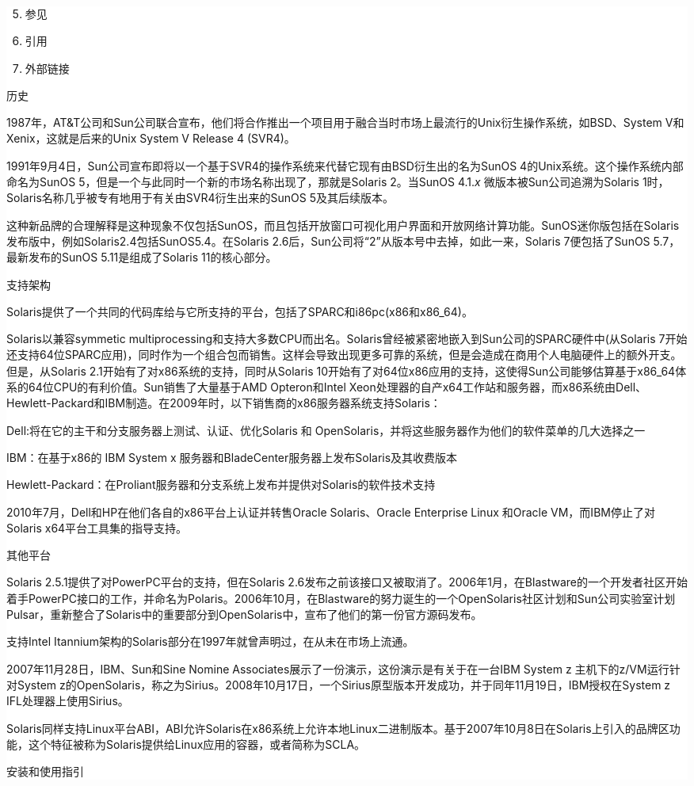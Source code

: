 	
  5. 参见

	
  6. 引用

	
  7. 外部链接






历史

1987年，AT&T公司和Sun公司联合宣布，他们将合作推出一个项目用于融合当时市场上最流行的Unix衍生操作系统，如BSD、System V和Xenix，这就是后来的Unix System V Release 4 (SVR4)。

1991年9月4日，Sun公司宣布即将以一个基于SVR4的操作系统来代替它现有由BSD衍生出的名为SunOS 4的Unix系统。这个操作系统内部命名为SunOS 5，但是一个与此同时一个新的市场名称出现了，那就是Solaris 2。当SunOS 4.1._x_ 微版本被Sun公司追溯为Solaris 1时，Solaris名称几乎被专有地用于有关由SVR4衍生出来的SunOS 5及其后续版本。

这种新品牌的合理解释是这种现象不仅包括SunOS，而且包括开放窗口可视化用户界面和开放网络计算功能。SunOS迷你版包括在Solaris发布版中，例如Solaris2.4包括SunOS5.4。在Solaris 2.6后，Sun公司将“2”从版本号中去掉，如此一来，Solaris 7便包括了SunOS 5.7，最新发布的SunOS 5.11是组成了Solaris 11的核心部分。





支持架构

Solaris提供了一个共同的代码库给与它所支持的平台，包括了SPARC和i86pc(x86和x86_64)。

Solaris以兼容symmetic multiprocessing和支持大多数CPU而出名。Solaris曾经被紧密地嵌入到Sun公司的SPARC硬件中(从Solaris 7开始还支持64位SPARC应用)，同时作为一个组合包而销售。这样会导致出现更多可靠的系统，但是会造成在商用个人电脑硬件上的额外开支。但是，从Solaris 2.1开始有了对x86系统的支持，同时从Solaris 10开始有了对64位x86应用的支持，这使得Sun公司能够估算基于x86_64体系的64位CPU的有利价值。Sun销售了大量基于AMD Opteron和Intel Xeon处理器的自产x64工作站和服务器，而x86系统由Dell、Hewlett-Packard和IBM制造。在2009年时，以下销售商的x86服务器系统支持Solaris：

Dell:将在它的主干和分支服务器上测试、认证、优化Solaris 和 OpenSolaris，并将这些服务器作为他们的软件菜单的几大选择之一

IBM：在基于x86的 IBM System x 服务器和BladeCenter服务器上发布Solaris及其收费版本

Hewlett-Packard：在Proliant服务器和分支系统上发布并提供对Solaris的软件技术支持

2010年7月，Dell和HP在他们各自的x86平台上认证并转售Oracle Solaris、Oracle Enterprise Linux 和Oracle VM，而IBM停止了对Solaris x64平台工具集的指导支持。



其他平台

Solaris 2.5.1提供了对PowerPC平台的支持，但在Solaris 2.6发布之前该接口又被取消了。2006年1月，在Blastware的一个开发者社区开始着手PowerPC接口的工作，并命名为Polaris。2006年10月，在Blastware的努力诞生的一个OpenSolaris社区计划和Sun公司实验室计划Pulsar，重新整合了Solaris中的重要部分到OpenSolaris中，宣布了他们的第一份官方源码发布。

支持Intel Itannium架构的Solaris部分在1997年就曾声明过，在从未在市场上流通。

2007年11月28日，IBM、Sun和Sine Nomine Associates展示了一份演示，这份演示是有关于在一台IBM System z 主机下的z/VM运行针对System z的OpenSolaris，称之为Sirius。2008年10月17日，一个Sirius原型版本开发成功，并于同年11月19日，IBM授权在System z IFL处理器上使用Sirius。

Solaris同样支持Linux平台ABI，ABI允许Solaris在x86系统上允许本地Linux二进制版本。基于2007年10月8日在Solaris上引入的品牌区功能，这个特征被称为Solaris提供给Linux应用的容器，或者简称为SCLA。





安装和使用指引
